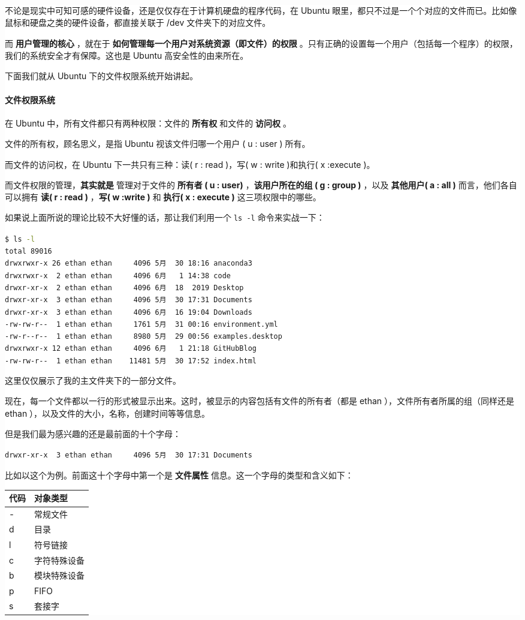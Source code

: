 不论是现实中可知可感的硬件设备，还是仅仅存在于计算机硬盘的程序代码，在 Ubuntu 眼里，都只不过是一个个对应的文件而已。比如像鼠标和硬盘之类的硬件设备，都直接关联于 /dev 文件夹下的对应文件。

而 **用户管理的核心** ，就在于 **如何管理每一个用户对系统资源（即文件）的权限** 。只有正确的设置每一个用户（包括每一个程序）的权限，我们的系统安全才有保障。这也是 Ubuntu 高安全性的由来所在。

下面我们就从 Ubuntu 下的文件权限系统开始讲起。



#### 文件权限系统

在 Ubuntu 中，所有文件都只有两种权限：文件的 **所有权** 和文件的 **访问权** 。

文件的所有权，顾名思义，是指 Ubuntu 视该文件归哪一个用户 ( u : user ) 所有。

而文件的访问权，在 Ubuntu 下一共只有三种：读( r : read )，写( w : write )和执行( x :execute )。

而文件权限的管理，**其实就是** 管理对于文件的 **所有者 ( u : user)** ，**该用户所在的组 ( g : group )** ，以及 **其他用户( a : all )** 而言，他们各自可以拥有 **读( r : read )** ，**写( w :write )** 和 **执行( x : execute )**  这三项权限中的哪些。

如果说上面所说的理论比较不大好懂的话，那让我们利用一个 `ls -l` 命令来实战一下：

```sh 
$ ls -l 
total 89016
drwxrwxr-x 26 ethan ethan     4096 5月  30 18:16 anaconda3
drwxrwxr-x  2 ethan ethan     4096 6月   1 14:38 code
drwxr-xr-x  2 ethan ethan     4096 6月  18  2019 Desktop
drwxr-xr-x  3 ethan ethan     4096 5月  30 17:31 Documents
drwxr-xr-x  3 ethan ethan     4096 6月  16 19:04 Downloads
-rw-rw-r--  1 ethan ethan     1761 5月  31 00:16 environment.yml
-rw-r--r--  1 ethan ethan     8980 5月  29 00:56 examples.desktop
drwxrwxr-x 12 ethan ethan     4096 6月   1 21:18 GitHubBlog
-rw-rw-r--  1 ethan ethan    11481 5月  30 17:52 index.html
```

这里仅仅展示了我的主文件夹下的一部分文件。

现在，每一个文件都以一行的形式被显示出来。这时，被显示的内容包括有文件的所有者（都是 ethan ），文件所有者所属的组（同样还是 ethan ），以及文件的大小，名称，创建时间等等信息。

但是我们最为感兴趣的还是最前面的十个字母：

```sh
drwxr-xr-x  3 ethan ethan     4096 5月  30 17:31 Documents
```

比如以这个为例。前面这十个字母中第一个是 **文件属性** 信息。这一个字母的类型和含义如下：

| 代码 | 对象类型     |
| :--- | :----------- |
| -    | 常规文件     |
| d    | 目录         |
| l    | 符号链接     |
| c    | 字符特殊设备 |
| b    | 模块特殊设备 |
| p    | FIFO         |
| s    | 套接字       |
